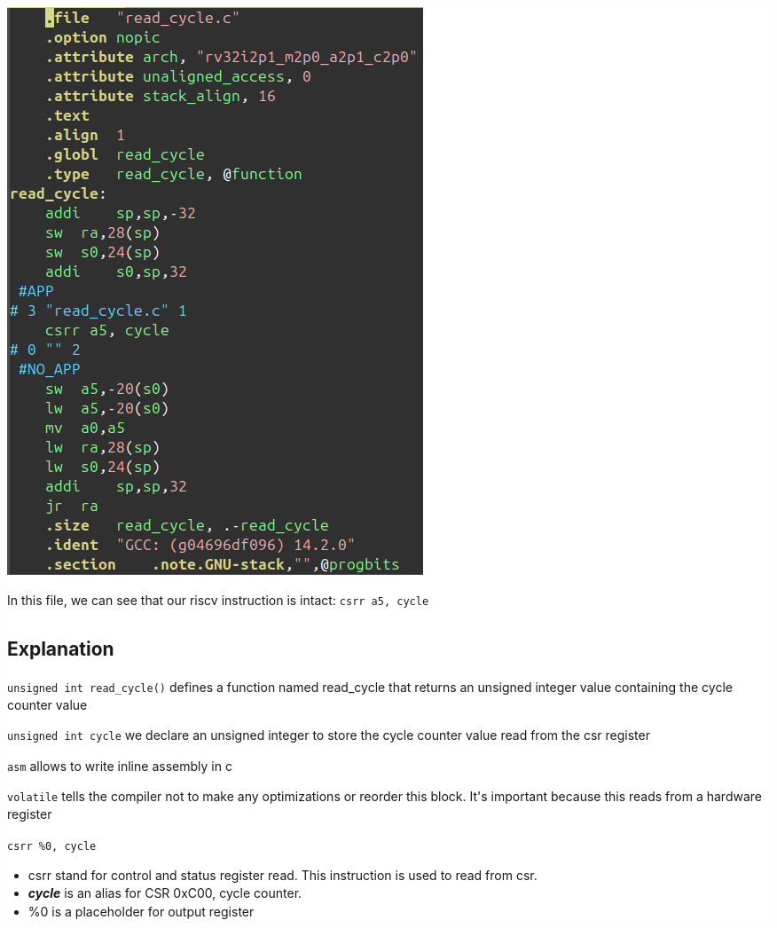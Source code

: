 ![Generated assembly file](/Week%201/assets/Task-9/inline_assembly.png)

In this file, we can see that our riscv instruction is intact:
`csrr a5, cycle`

## Explanation

`unsigned int read_cycle()` defines a function named read_cycle that returns an unsigned integer value containing the cycle counter value

`unsigned int cycle` we declare an unsigned integer to store the cycle counter value read from the csr register

`asm` allows to write inline assembly in c

`volatile` tells the compiler not to make any optimizations or reorder this block. It's important because this reads from a hardware register

`csrr %0, cycle`
- csrr stand for control and status register read. This instruction is used to read from csr.
- ***cycle*** is an alias for CSR 0xC00, cycle counter.
- %0 is a placeholder for output register
